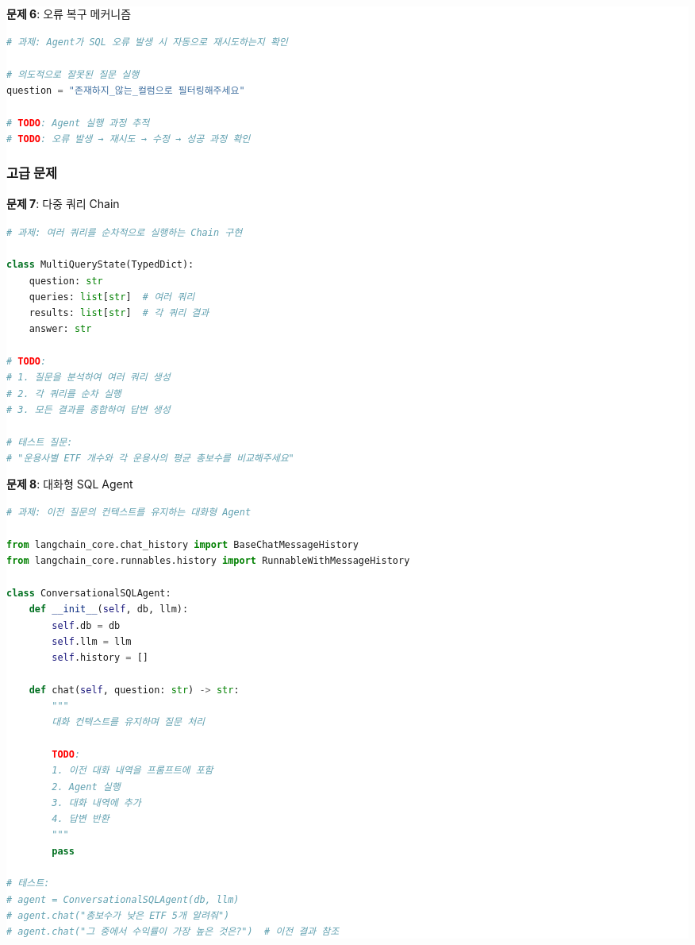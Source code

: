 **문제 6**: 오류 복구 메커니즘
```python
# 과제: Agent가 SQL 오류 발생 시 자동으로 재시도하는지 확인

# 의도적으로 잘못된 질문 실행
question = "존재하지_않는_컬럼으로 필터링해주세요"

# TODO: Agent 실행 과정 추적
# TODO: 오류 발생 → 재시도 → 수정 → 성공 과정 확인
```

### 고급 문제

**문제 7**: 다중 쿼리 Chain
```python
# 과제: 여러 쿼리를 순차적으로 실행하는 Chain 구현

class MultiQueryState(TypedDict):
    question: str
    queries: list[str]  # 여러 쿼리
    results: list[str]  # 각 쿼리 결과
    answer: str

# TODO:
# 1. 질문을 분석하여 여러 쿼리 생성
# 2. 각 쿼리를 순차 실행
# 3. 모든 결과를 종합하여 답변 생성

# 테스트 질문:
# "운용사별 ETF 개수와 각 운용사의 평균 총보수를 비교해주세요"
```

**문제 8**: 대화형 SQL Agent
```python
# 과제: 이전 질문의 컨텍스트를 유지하는 대화형 Agent

from langchain_core.chat_history import BaseChatMessageHistory
from langchain_core.runnables.history import RunnableWithMessageHistory

class ConversationalSQLAgent:
    def __init__(self, db, llm):
        self.db = db
        self.llm = llm
        self.history = []

    def chat(self, question: str) -> str:
        """
        대화 컨텍스트를 유지하며 질문 처리

        TODO:
        1. 이전 대화 내역을 프롬프트에 포함
        2. Agent 실행
        3. 대화 내역에 추가
        4. 답변 반환
        """
        pass

# 테스트:
# agent = ConversationalSQLAgent(db, llm)
# agent.chat("총보수가 낮은 ETF 5개 알려줘")
# agent.chat("그 중에서 수익률이 가장 높은 것은?")  # 이전 결과 참조
```
